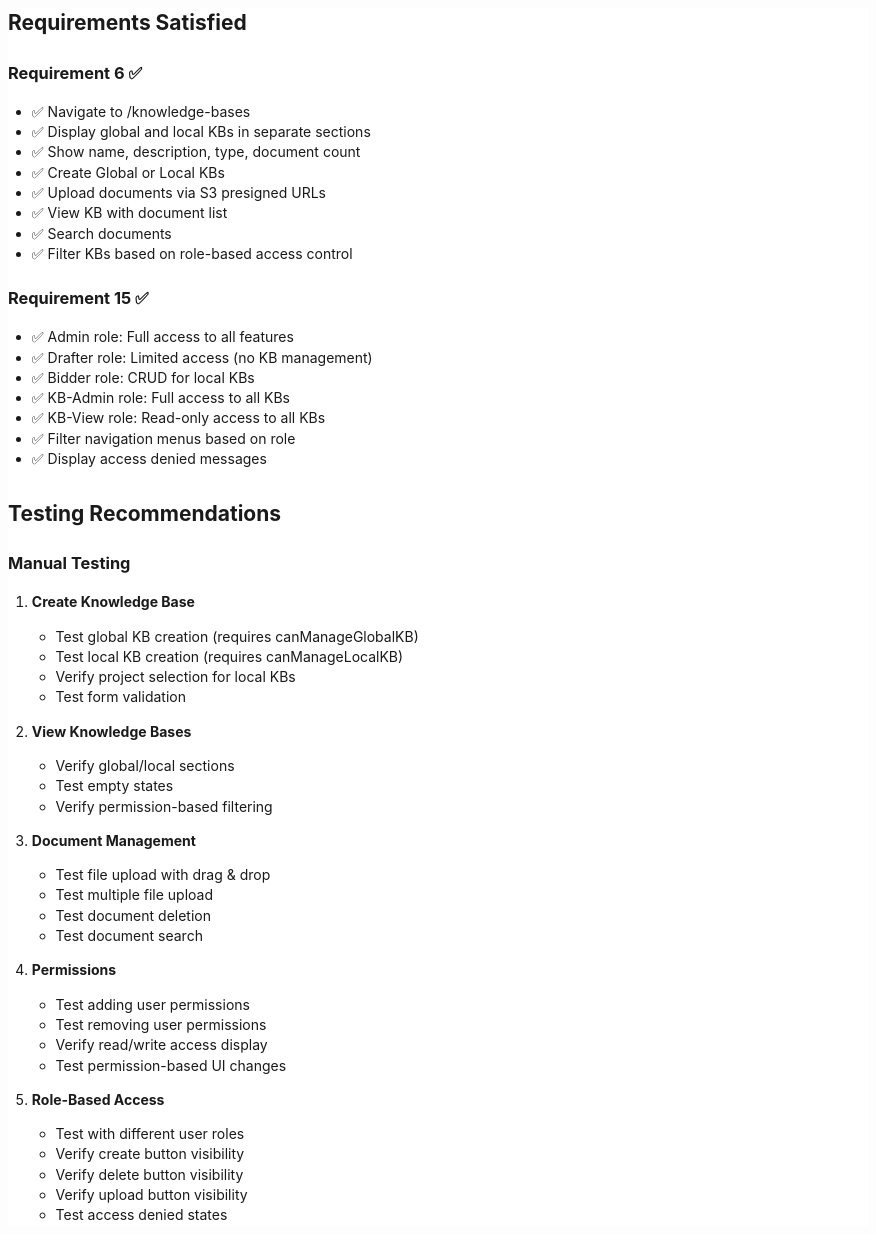 ## Requirements Satisfied

### Requirement 6 ✅
- ✅ Navigate to /knowledge-bases
- ✅ Display global and local KBs in separate sections
- ✅ Show name, description, type, document count
- ✅ Create Global or Local KBs
- ✅ Upload documents via S3 presigned URLs
- ✅ View KB with document list
- ✅ Search documents
- ✅ Filter KBs based on role-based access control

### Requirement 15 ✅
- ✅ Admin role: Full access to all features
- ✅ Drafter role: Limited access (no KB management)
- ✅ Bidder role: CRUD for local KBs
- ✅ KB-Admin role: Full access to all KBs
- ✅ KB-View role: Read-only access to all KBs
- ✅ Filter navigation menus based on role
- ✅ Display access denied messages

## Testing Recommendations

### Manual Testing
1. **Create Knowledge Base**
   - Test global KB creation (requires canManageGlobalKB)
   - Test local KB creation (requires canManageLocalKB)
   - Verify project selection for local KBs
   - Test form validation

2. **View Knowledge Bases**
   - Verify global/local sections
   - Test empty states
   - Verify permission-based filtering

3. **Document Management**
   - Test file upload with drag & drop
   - Test multiple file upload
   - Test document deletion
   - Test document search

4. **Permissions**
   - Test adding user permissions
   - Test removing user permissions
   - Verify read/write access display
   - Test permission-based UI changes

5. **Role-Based Access**
   - Test with different user roles
   - Verify create button visibility
   - Verify delete button visibility
   - Verify upload button visibility
   - Test access denied states
